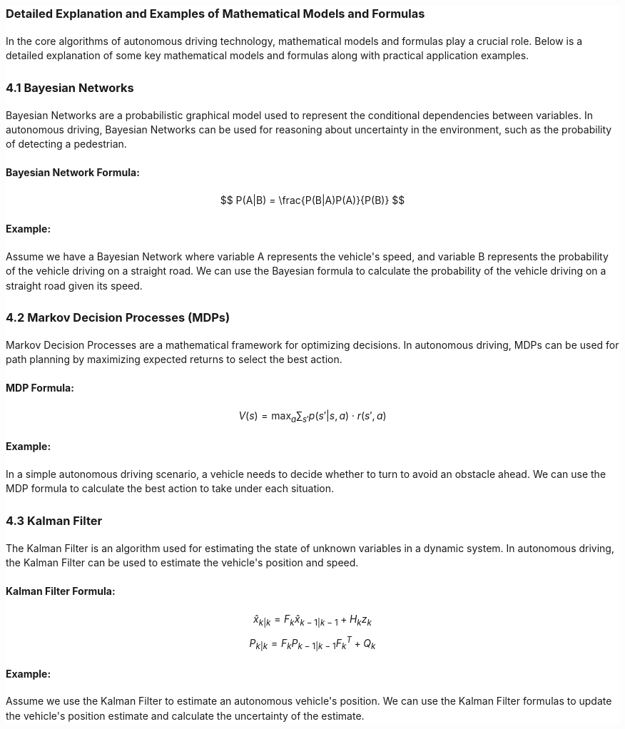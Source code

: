 ### Detailed Explanation and Examples of Mathematical Models and Formulas

In the core algorithms of autonomous driving technology, mathematical models and formulas play a crucial role. Below is a detailed explanation of some key mathematical models and formulas along with practical application examples.

### 4.1 Bayesian Networks

Bayesian Networks are a probabilistic graphical model used to represent the conditional dependencies between variables. In autonomous driving, Bayesian Networks can be used for reasoning about uncertainty in the environment, such as the probability of detecting a pedestrian.

#### Bayesian Network Formula:
$$
P(A|B) = \frac{P(B|A)P(A)}{P(B)}
$$

#### Example:
Assume we have a Bayesian Network where variable A represents the vehicle's speed, and variable B represents the probability of the vehicle driving on a straight road. We can use the Bayesian formula to calculate the probability of the vehicle driving on a straight road given its speed.

### 4.2 Markov Decision Processes (MDPs)

Markov Decision Processes are a mathematical framework for optimizing decisions. In autonomous driving, MDPs can be used for path planning by maximizing expected returns to select the best action.

#### MDP Formula:
$$
V(s) = \max_a \sum_{s'} p(s'|s,a) \cdot r(s',a)
$$

#### Example:
In a simple autonomous driving scenario, a vehicle needs to decide whether to turn to avoid an obstacle ahead. We can use the MDP formula to calculate the best action to take under each situation.

### 4.3 Kalman Filter

The Kalman Filter is an algorithm used for estimating the state of unknown variables in a dynamic system. In autonomous driving, the Kalman Filter can be used to estimate the vehicle's position and speed.

#### Kalman Filter Formula:
$$
\hat{x}_{k|k} = F_k \hat{x}_{k-1|k-1} + H_k z_k
$$
$$
P_{k|k} = F_k P_{k-1|k-1} F_k^T + Q_k
$$

#### Example:
Assume we use the Kalman Filter to estimate an autonomous vehicle's position. We can use the Kalman Filter formulas to update the vehicle's position estimate and calculate the uncertainty of the estimate.
